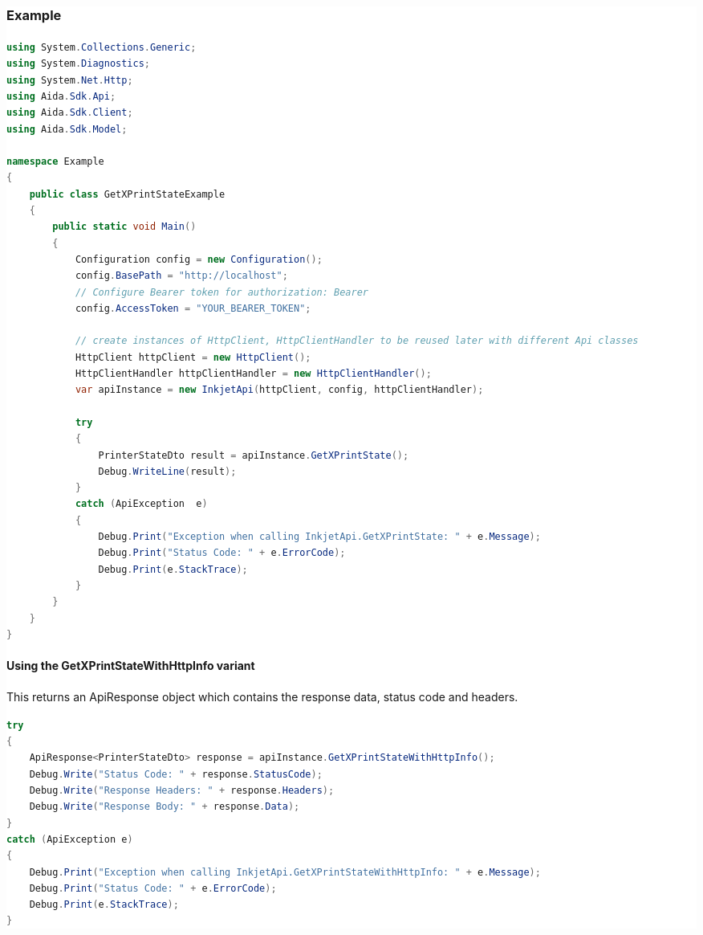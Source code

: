 
### Example
```csharp
using System.Collections.Generic;
using System.Diagnostics;
using System.Net.Http;
using Aida.Sdk.Api;
using Aida.Sdk.Client;
using Aida.Sdk.Model;

namespace Example
{
    public class GetXPrintStateExample
    {
        public static void Main()
        {
            Configuration config = new Configuration();
            config.BasePath = "http://localhost";
            // Configure Bearer token for authorization: Bearer
            config.AccessToken = "YOUR_BEARER_TOKEN";

            // create instances of HttpClient, HttpClientHandler to be reused later with different Api classes
            HttpClient httpClient = new HttpClient();
            HttpClientHandler httpClientHandler = new HttpClientHandler();
            var apiInstance = new InkjetApi(httpClient, config, httpClientHandler);

            try
            {
                PrinterStateDto result = apiInstance.GetXPrintState();
                Debug.WriteLine(result);
            }
            catch (ApiException  e)
            {
                Debug.Print("Exception when calling InkjetApi.GetXPrintState: " + e.Message);
                Debug.Print("Status Code: " + e.ErrorCode);
                Debug.Print(e.StackTrace);
            }
        }
    }
}
```

#### Using the GetXPrintStateWithHttpInfo variant
This returns an ApiResponse object which contains the response data, status code and headers.

```csharp
try
{
    ApiResponse<PrinterStateDto> response = apiInstance.GetXPrintStateWithHttpInfo();
    Debug.Write("Status Code: " + response.StatusCode);
    Debug.Write("Response Headers: " + response.Headers);
    Debug.Write("Response Body: " + response.Data);
}
catch (ApiException e)
{
    Debug.Print("Exception when calling InkjetApi.GetXPrintStateWithHttpInfo: " + e.Message);
    Debug.Print("Status Code: " + e.ErrorCode);
    Debug.Print(e.StackTrace);
}
```
